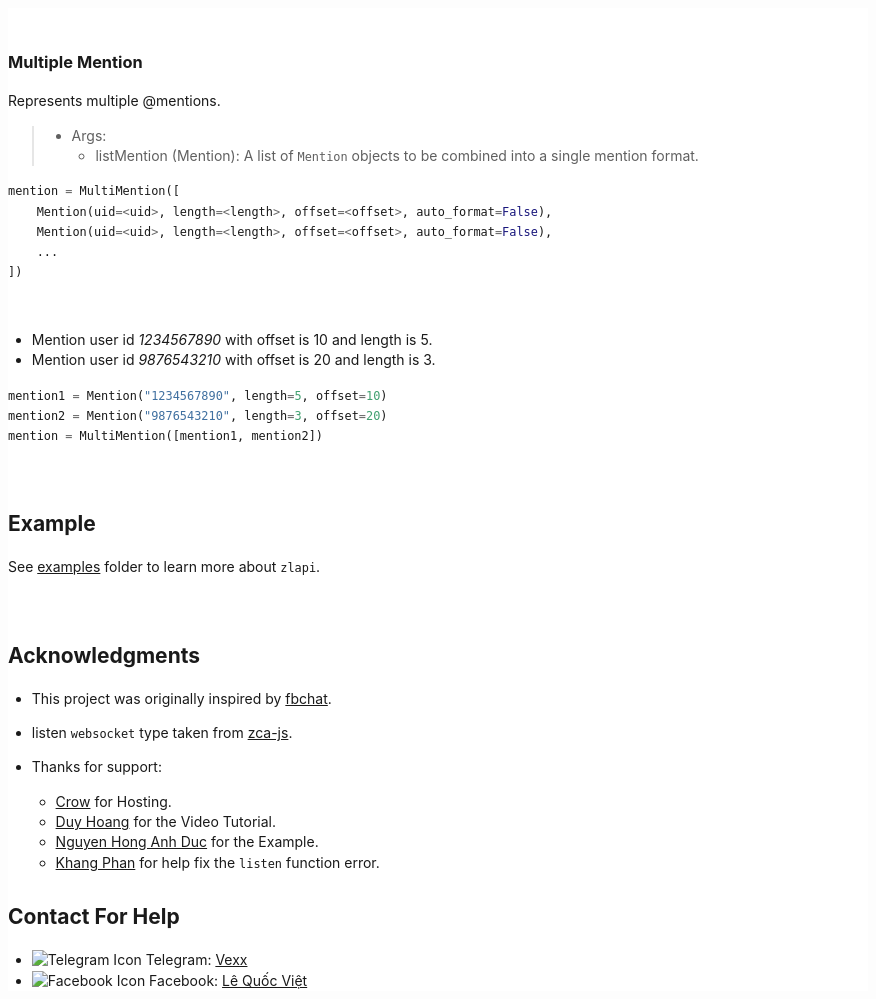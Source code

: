 

</br>



### Multiple Mention

Represents multiple @mentions.

> - Args:
>    - listMention (Mention): A list of ``Mention`` objects to be combined into a single mention format.

```py
mention = MultiMention([
    Mention(uid=<uid>, length=<length>, offset=<offset>, auto_format=False),
    Mention(uid=<uid>, length=<length>, offset=<offset>, auto_format=False),
    ...
])
```

</br>

- Mention user id *1234567890* with offset is 10 and length is 5.
- Mention user id *9876543210* with offset is 20 and length is 3.

```py
mention1 = Mention("1234567890", length=5, offset=10)
mention2 = Mention("9876543210", length=3, offset=20)
mention = MultiMention([mention1, mention2])
```



</br>

## Example

See [examples](examples) folder to learn more about ``zlapi``.

</br>

## Acknowledgments

- This project was originally inspired by [fbchat](https://github.com/fbchat-dev/fbchat).
- listen ``websocket`` type taken from [zca-js](https://github.com/RFS-ADRENO/zca-js).

- Thanks for support:
  - [Crow](https://t.me/crowmatacc) for Hosting.
  - [Duy Hoang](https://t.me/Tcp_API) for the Video Tutorial.
  - [Nguyen Hong Anh Duc](https://t.me/ducknha) for the Example.
  - [Khang Phan](https://www.facebook.com/khang.phan27.info) for help fix the ``listen`` function error.

## Contact For Help

- <img src="https://upload.wikimedia.org/wikipedia/commons/8/83/Telegram_2019_Logo.svg" alt="Telegram Icon" width=20 height=15/> Telegram: [Vexx](https://t.me/vrxx1337)
- <img src="https://raw.githubusercontent.com/dheereshagrwal/colored-icons/master/public/logos/facebook/facebook.svg" alt="Facebook Icon" width=20 height=15/> Facebook: [Lê Quốc Việt](https://www.facebook.com/profile.php?id=100094031375075)
